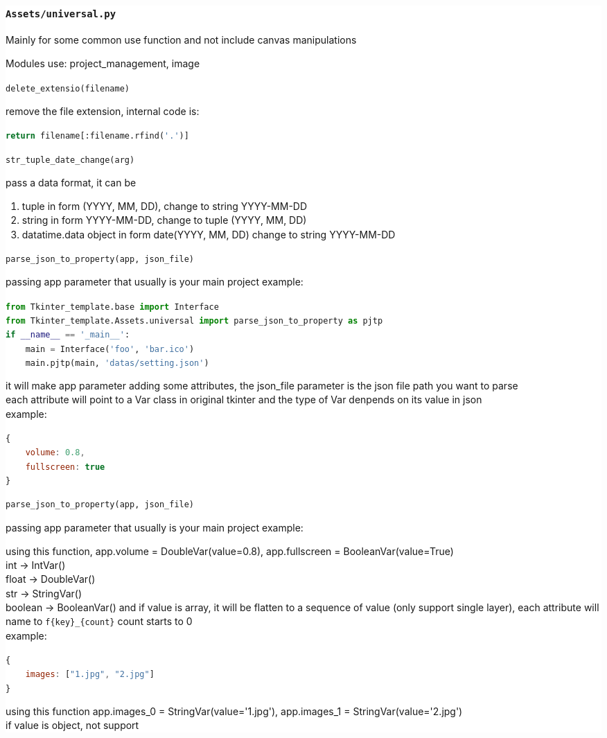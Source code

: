 ### `Assets/universal.py` 

Mainly for some common use function and not include canvas manipulations

Modules use: project_management, image

```py
delete_extensio(filename)
```
remove the file extension, internal code is:  
```python
return filename[:filename.rfind('.')]
```

```py
str_tuple_date_change(arg)
```
pass a data format, it can be
1. tuple in form (YYYY, MM, DD), change to string YYYY-MM-DD
2. string in form YYYY-MM-DD, change to tuple (YYYY, MM, DD)
3. datatime.data object in form date(YYYY, MM, DD) change to string YYYY-MM-DD

``` py
parse_json_to_property(app, json_file)
```
passing app parameter that usually is your main project
example:  

```python
from Tkinter_template.base import Interface
from Tkinter_template.Assets.universal import parse_json_to_property as pjtp
if __name__ == '_main__':
    main = Interface('foo', 'bar.ico')
    main.pjtp(main, 'datas/setting.json')
```
it will make app parameter adding some attributes, 
the json_file parameter is the json file path you want to parse  
each attribute will point to a Var class in original tkinter and the type of Var denpends on its value in json  
example:  
```js
{
    volume: 0.8,
    fullscreen: true
}
```  

```py
parse_json_to_property(app, json_file)
```
passing app parameter that usually is your main project
example:  

using this function, app.volume = DoubleVar(value=0.8), 
app.fullscreen = BooleanVar(value=True)  
int -> IntVar()  
float -> DoubleVar()  
str -> StringVar()  
boolean -> BooleanVar()
and if value is array, it will be flatten to a sequence of value (only support single layer), each attribute will name to `f{key}_{count}` count starts to 0  
example:  
```js
{
    images: ["1.jpg", "2.jpg"]
}
``` 
using this function app.images_0 = StringVar(value='1.jpg'), app.images_1 = StringVar(value='2.jpg')  
if value is object, not support
